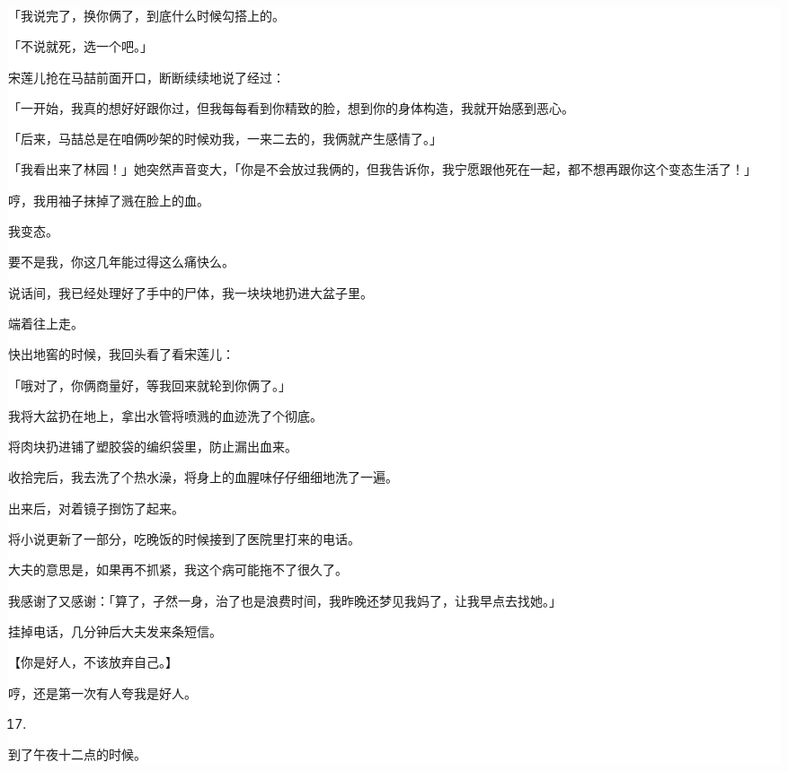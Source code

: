 「我说完了，换你俩了，到底什么时候勾搭上的。


「不说就死，选一个吧。」


宋莲儿抢在马喆前面开口，断断续续地说了经过：


「一开始，我真的想好好跟你过，但我每每看到你精致的脸，想到你的身体构造，我就开始感到恶心。


「后来，马喆总是在咱俩吵架的时候劝我，一来二去的，我俩就产生感情了。」


「我看出来了林园！」她突然声音变大，「你是不会放过我俩的，但我告诉你，我宁愿跟他死在一起，都不想再跟你这个变态生活了！」


哼，我用袖子抹掉了溅在脸上的血。


我变态。


要不是我，你这几年能过得这么痛快么。


说话间，我已经处理好了手中的尸体，我一块块地扔进大盆子里。


端着往上走。


快出地窖的时候，我回头看了看宋莲儿：


「哦对了，你俩商量好，等我回来就轮到你俩了。」


我将大盆扔在地上，拿出水管将喷溅的血迹洗了个彻底。


将肉块扔进铺了塑胶袋的编织袋里，防止漏出血来。


收拾完后，我去洗了个热水澡，将身上的血腥味仔仔细细地洗了一遍。


出来后，对着镜子捯饬了起来。


将小说更新了一部分，吃晚饭的时候接到了医院里打来的电话。


大夫的意思是，如果再不抓紧，我这个病可能拖不了很久了。


我感谢了又感谢：「算了，孑然一身，治了也是浪费时间，我昨晚还梦见我妈了，让我早点去找她。」


挂掉电话，几分钟后大夫发来条短信。


【你是好人，不该放弃自己。】


哼，还是第一次有人夸我是好人。


17.


到了午夜十二点的时候。
